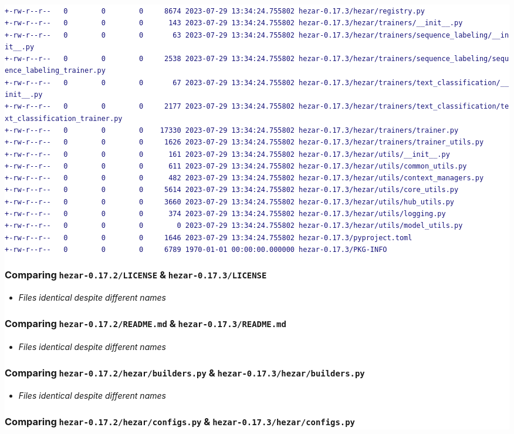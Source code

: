 ```diff
+-rw-r--r--   0        0        0     8674 2023-07-29 13:34:24.755802 hezar-0.17.3/hezar/registry.py
+-rw-r--r--   0        0        0      143 2023-07-29 13:34:24.755802 hezar-0.17.3/hezar/trainers/__init__.py
+-rw-r--r--   0        0        0       63 2023-07-29 13:34:24.755802 hezar-0.17.3/hezar/trainers/sequence_labeling/__init__.py
+-rw-r--r--   0        0        0     2538 2023-07-29 13:34:24.755802 hezar-0.17.3/hezar/trainers/sequence_labeling/sequence_labeling_trainer.py
+-rw-r--r--   0        0        0       67 2023-07-29 13:34:24.755802 hezar-0.17.3/hezar/trainers/text_classification/__init__.py
+-rw-r--r--   0        0        0     2177 2023-07-29 13:34:24.755802 hezar-0.17.3/hezar/trainers/text_classification/text_classification_trainer.py
+-rw-r--r--   0        0        0    17330 2023-07-29 13:34:24.755802 hezar-0.17.3/hezar/trainers/trainer.py
+-rw-r--r--   0        0        0     1626 2023-07-29 13:34:24.755802 hezar-0.17.3/hezar/trainers/trainer_utils.py
+-rw-r--r--   0        0        0      161 2023-07-29 13:34:24.755802 hezar-0.17.3/hezar/utils/__init__.py
+-rw-r--r--   0        0        0      611 2023-07-29 13:34:24.755802 hezar-0.17.3/hezar/utils/common_utils.py
+-rw-r--r--   0        0        0      482 2023-07-29 13:34:24.755802 hezar-0.17.3/hezar/utils/context_managers.py
+-rw-r--r--   0        0        0     5614 2023-07-29 13:34:24.755802 hezar-0.17.3/hezar/utils/core_utils.py
+-rw-r--r--   0        0        0     3660 2023-07-29 13:34:24.755802 hezar-0.17.3/hezar/utils/hub_utils.py
+-rw-r--r--   0        0        0      374 2023-07-29 13:34:24.755802 hezar-0.17.3/hezar/utils/logging.py
+-rw-r--r--   0        0        0        0 2023-07-29 13:34:24.755802 hezar-0.17.3/hezar/utils/model_utils.py
+-rw-r--r--   0        0        0     1646 2023-07-29 13:34:24.755802 hezar-0.17.3/pyproject.toml
+-rw-r--r--   0        0        0     6789 1970-01-01 00:00:00.000000 hezar-0.17.3/PKG-INFO
```

### Comparing `hezar-0.17.2/LICENSE` & `hezar-0.17.3/LICENSE`

 * *Files identical despite different names*

### Comparing `hezar-0.17.2/README.md` & `hezar-0.17.3/README.md`

 * *Files identical despite different names*

### Comparing `hezar-0.17.2/hezar/builders.py` & `hezar-0.17.3/hezar/builders.py`

 * *Files identical despite different names*

### Comparing `hezar-0.17.2/hezar/configs.py` & `hezar-0.17.3/hezar/configs.py`
